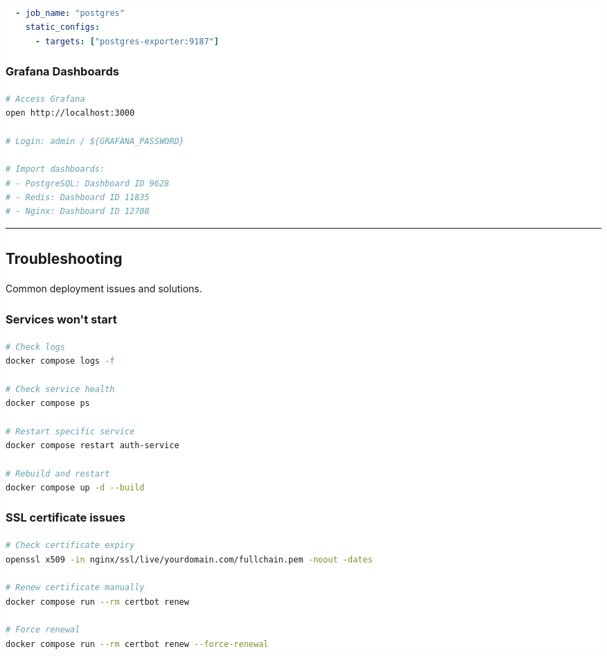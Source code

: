 ```yaml
  - job_name: "postgres"
    static_configs:
      - targets: ["postgres-exporter:9187"]
```

### Grafana Dashboards

```bash
# Access Grafana
open http://localhost:3000

# Login: admin / ${GRAFANA_PASSWORD}

# Import dashboards:
# - PostgreSQL: Dashboard ID 9628
# - Redis: Dashboard ID 11835
# - Nginx: Dashboard ID 12708
```

---

## Troubleshooting

Common deployment issues and solutions.

### Services won't start

```bash
# Check logs
docker compose logs -f

# Check service health
docker compose ps

# Restart specific service
docker compose restart auth-service

# Rebuild and restart
docker compose up -d --build
```

### SSL certificate issues

```bash
# Check certificate expiry
openssl x509 -in nginx/ssl/live/yourdomain.com/fullchain.pem -noout -dates

# Renew certificate manually
docker compose run --rm certbot renew

# Force renewal
docker compose run --rm certbot renew --force-renewal
```
